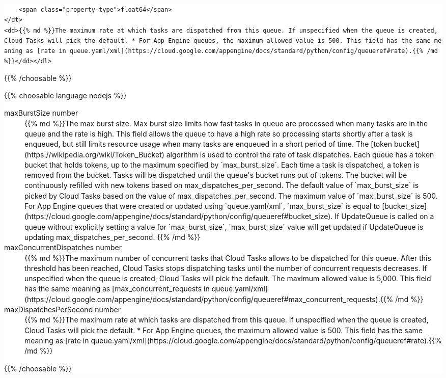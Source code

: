         <span class="property-type">float64</span>
    </dt>
    <dd>{{% md %}}The maximum rate at which tasks are dispatched from this queue. If unspecified when the queue is created, Cloud Tasks will pick the default. * For App Engine queues, the maximum allowed value is 500. This field has the same meaning as [rate in queue.yaml/xml](https://cloud.google.com/appengine/docs/standard/python/config/queueref#rate).{{% /md %}}</dd></dl>
{{% /choosable %}}

{{% choosable language nodejs %}}
<dl class="resources-properties"><dt class="property-optional"
            title="Optional">
        <span id="maxburstsize_nodejs">
<a href="#maxburstsize_nodejs" style="color: inherit; text-decoration: inherit;">max<wbr>Burst<wbr>Size</a>
</span>
        <span class="property-indicator"></span>
        <span class="property-type">number</span>
    </dt>
    <dd>{{% md %}}The max burst size. Max burst size limits how fast tasks in queue are processed when many tasks are in the queue and the rate is high. This field allows the queue to have a high rate so processing starts shortly after a task is enqueued, but still limits resource usage when many tasks are enqueued in a short period of time. The [token bucket](https://wikipedia.org/wiki/Token_Bucket) algorithm is used to control the rate of task dispatches. Each queue has a token bucket that holds tokens, up to the maximum specified by `max_burst_size`. Each time a task is dispatched, a token is removed from the bucket. Tasks will be dispatched until the queue's bucket runs out of tokens. The bucket will be continuously refilled with new tokens based on max_dispatches_per_second. The default value of `max_burst_size` is picked by Cloud Tasks based on the value of max_dispatches_per_second. The maximum value of `max_burst_size` is 500. For App Engine queues that were created or updated using `queue.yaml/xml`, `max_burst_size` is equal to [bucket_size](https://cloud.google.com/appengine/docs/standard/python/config/queueref#bucket_size). If UpdateQueue is called on a queue without explicitly setting a value for `max_burst_size`, `max_burst_size` value will get updated if UpdateQueue is updating max_dispatches_per_second. {{% /md %}}</dd><dt class="property-optional"
            title="Optional">
        <span id="maxconcurrentdispatches_nodejs">
<a href="#maxconcurrentdispatches_nodejs" style="color: inherit; text-decoration: inherit;">max<wbr>Concurrent<wbr>Dispatches</a>
</span>
        <span class="property-indicator"></span>
        <span class="property-type">number</span>
    </dt>
    <dd>{{% md %}}The maximum number of concurrent tasks that Cloud Tasks allows to be dispatched for this queue. After this threshold has been reached, Cloud Tasks stops dispatching tasks until the number of concurrent requests decreases. If unspecified when the queue is created, Cloud Tasks will pick the default. The maximum allowed value is 5,000. This field has the same meaning as [max_concurrent_requests in queue.yaml/xml](https://cloud.google.com/appengine/docs/standard/python/config/queueref#max_concurrent_requests).{{% /md %}}</dd><dt class="property-optional"
            title="Optional">
        <span id="maxdispatchespersecond_nodejs">
<a href="#maxdispatchespersecond_nodejs" style="color: inherit; text-decoration: inherit;">max<wbr>Dispatches<wbr>Per<wbr>Second</a>
</span>
        <span class="property-indicator"></span>
        <span class="property-type">number</span>
    </dt>
    <dd>{{% md %}}The maximum rate at which tasks are dispatched from this queue. If unspecified when the queue is created, Cloud Tasks will pick the default. * For App Engine queues, the maximum allowed value is 500. This field has the same meaning as [rate in queue.yaml/xml](https://cloud.google.com/appengine/docs/standard/python/config/queueref#rate).{{% /md %}}</dd></dl>
{{% /choosable %}}
